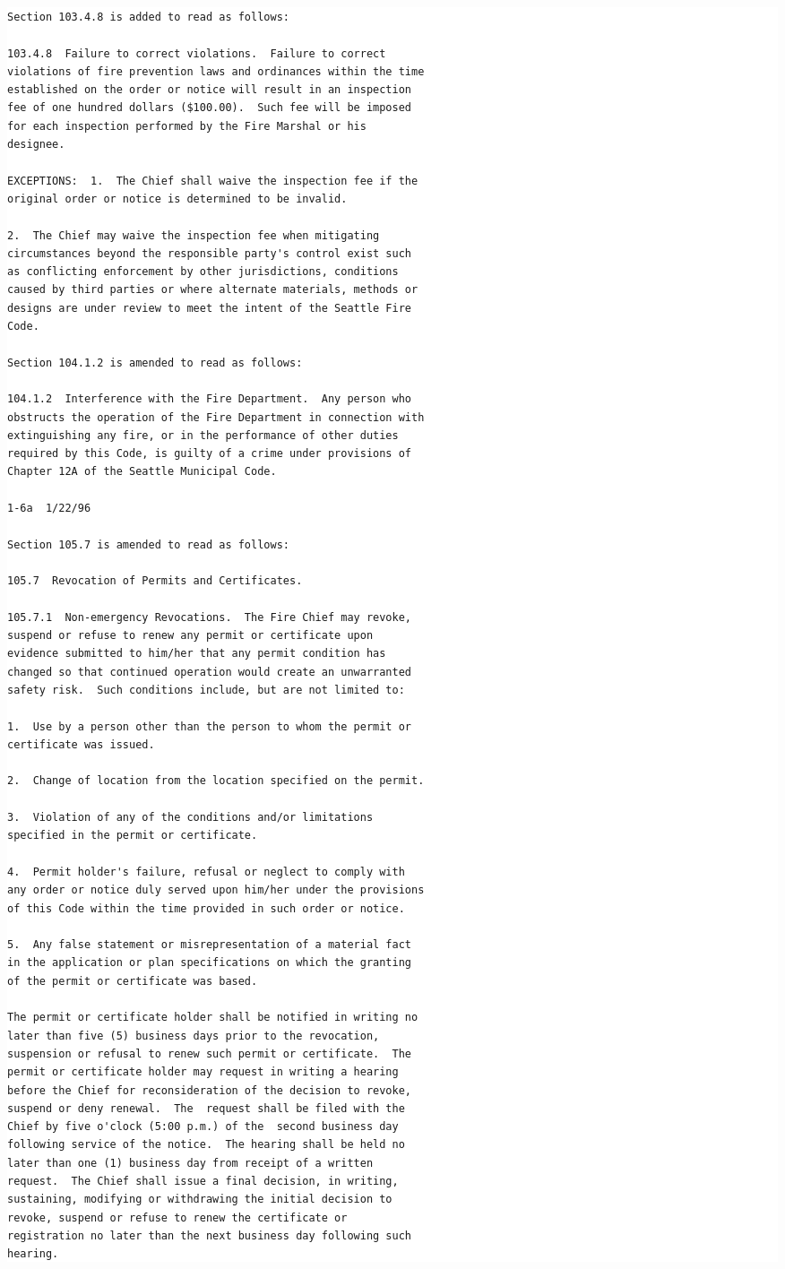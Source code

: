     Section 103.4.8 is added to read as follows:  
  
    103.4.8  Failure to correct violations.  Failure to correct  
    violations of fire prevention laws and ordinances within the time  
    established on the order or notice will result in an inspection  
    fee of one hundred dollars ($100.00).  Such fee will be imposed  
    for each inspection performed by the Fire Marshal or his  
    designee.  
  
    EXCEPTIONS:  1.  The Chief shall waive the inspection fee if the  
    original order or notice is determined to be invalid.  
  
    2.  The Chief may waive the inspection fee when mitigating  
    circumstances beyond the responsible party's control exist such  
    as conflicting enforcement by other jurisdictions, conditions  
    caused by third parties or where alternate materials, methods or  
    designs are under review to meet the intent of the Seattle Fire  
    Code.  
  
    Section 104.1.2 is amended to read as follows:  
  
    104.1.2  Interference with the Fire Department.  Any person who  
    obstructs the operation of the Fire Department in connection with  
    extinguishing any fire, or in the performance of other duties  
    required by this Code, is guilty of a crime under provisions of  
    Chapter 12A of the Seattle Municipal Code.  
  
    1-6a  1/22/96  
  
    Section 105.7 is amended to read as follows:  
  
    105.7  Revocation of Permits and Certificates.  
  
    105.7.1  Non-emergency Revocations.  The Fire Chief may revoke,  
    suspend or refuse to renew any permit or certificate upon  
    evidence submitted to him/her that any permit condition has  
    changed so that continued operation would create an unwarranted  
    safety risk.  Such conditions include, but are not limited to:  
  
    1.  Use by a person other than the person to whom the permit or  
    certificate was issued.  
  
    2.  Change of location from the location specified on the permit.  
  
    3.  Violation of any of the conditions and/or limitations  
    specified in the permit or certificate.  
  
    4.  Permit holder's failure, refusal or neglect to comply with  
    any order or notice duly served upon him/her under the provisions  
    of this Code within the time provided in such order or notice.  
  
    5.  Any false statement or misrepresentation of a material fact  
    in the application or plan specifications on which the granting  
    of the permit or certificate was based.  
  
    The permit or certificate holder shall be notified in writing no  
    later than five (5) business days prior to the revocation,  
    suspension or refusal to renew such permit or certificate.  The  
    permit or certificate holder may request in writing a hearing  
    before the Chief for reconsideration of the decision to revoke,  
    suspend or deny renewal.  The  request shall be filed with the  
    Chief by five o'clock (5:00 p.m.) of the  second business day  
    following service of the notice.  The hearing shall be held no  
    later than one (1) business day from receipt of a written  
    request.  The Chief shall issue a final decision, in writing,  
    sustaining, modifying or withdrawing the initial decision to  
    revoke, suspend or refuse to renew the certificate or  
    registration no later than the next business day following such  
    hearing.  
  